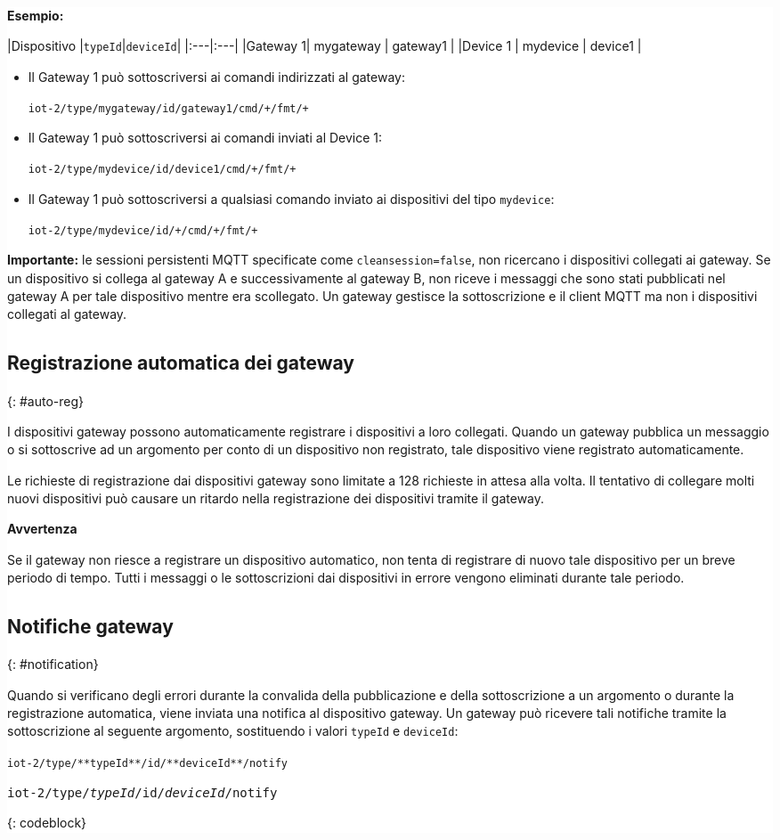 **Esempio:**

|Dispositivo |`typeId`|`deviceId`|
|:---|:---|
|Gateway 1| mygateway   | gateway1   |
|Device 1 | mydevice    | device1    |


-   Il Gateway 1 può sottoscriversi ai comandi indirizzati al gateway:
      
    `iot-2/type/mygateway/id/gateway1/cmd/+/fmt/+`
-   Il Gateway 1 può sottoscriversi ai comandi inviati al Device 1:
      
    `iot-2/type/mydevice/id/device1/cmd/+/fmt/+`
-   Il Gateway 1 può sottoscriversi a qualsiasi comando inviato ai dispositivi del tipo `mydevice`:
       
     `iot-2/type/mydevice/id/+/cmd/+/fmt/+`

**Importante:** le sessioni persistenti MQTT specificate come `cleansession=false`, non ricercano i dispositivi collegati ai gateway. Se un dispositivo si collega al gateway A e successivamente al gateway B, non riceve i messaggi che sono stati pubblicati nel gateway A per tale dispositivo mentre era scollegato. Un gateway gestisce la sottoscrizione e il client MQTT ma non i dispositivi collegati al gateway.

## Registrazione automatica dei gateway
{: #auto-reg}

I dispositivi gateway possono automaticamente registrare i dispositivi a loro collegati. Quando un gateway pubblica un messaggio o si sottoscrive ad un argomento per conto di un dispositivo non registrato, tale dispositivo viene registrato automaticamente.

Le richieste di registrazione dai dispositivi gateway sono limitate a 128 richieste in attesa alla volta. Il tentativo di collegare molti nuovi dispositivi può causare un ritardo nella registrazione dei dispositivi tramite il gateway.

**Avvertenza**

Se il gateway non riesce a registrare un dispositivo automatico, non tenta di registrare di nuovo tale dispositivo per un breve periodo di tempo. Tutti i messaggi o le sottoscrizioni dai dispositivi in errore vengono eliminati durante tale periodo.

## Notifiche gateway
{: #notification}

Quando si verificano degli errori durante la convalida della pubblicazione e della sottoscrizione a un argomento o durante la registrazione automatica, viene inviata una notifica al dispositivo gateway. Un gateway può ricevere tali notifiche tramite la sottoscrizione al seguente argomento, sostituendo i valori `typeId` e `deviceId`:

```
iot-2/type/**typeId**/id/**deviceId**/notify
```
<pre class="pre">iot-2/type/<var class="keyword varname">typeId</var>/id/<var class="keyword varname">deviceId</var>/notify</pre>
{: codeblock}
